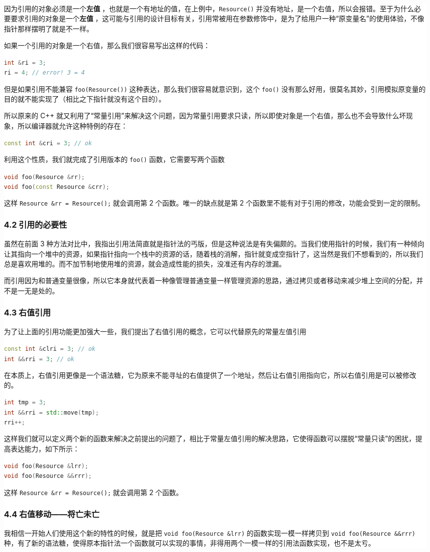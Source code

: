 因为引用的对象必须是一个**左值** ，也就是一个有地址的值，在上例中，`Resource()` 并没有地址，是一个右值，所以会报错。至于为什么必要要求引用的对象是一个**左值** ，这可能与引用的设计目标有关，引用常被用在参数修饰中，是为了给用户一种“原变量名”的使用体验，不像指针那样摆明了就是不一样。

如果一个引用的对象是一个右值，那么我们很容易写出这样的代码：

``` cpp
int &ri = 3;
ri = 4; // error! 3 = 4
```

但是如果引用不能兼容 `foo(Resource())` 这种表达，那么我们很容易就意识到，这个 `foo()` 没有那么好用，很莫名其妙，引用模拟原变量的目的就不能实现了（相比之下指针就没有这个目的）。

所以原来的 C++ 就又利用了“常量引用”来解决这个问题，因为常量引用要求只读，所以即使对象是一个右值，那么也不会导致什么坏现象，所以编译器就允许这种特例的存在：

``` cpp
const int &cri = 3; // ok
```

利用这个性质，我们就完成了引用版本的 `foo()` 函数，它需要写两个函数

``` cpp
void foo(Resource &rr);
void foo(const Resource &crr);
```

这样 `Resource &rr = Resource();` 就会调用第 2 个函数。唯一的缺点就是第 2 个函数里不能有对于引用的修改，功能会受到一定的限制。

### 4.2 引用的必要性
虽然在前面 3 种方法对比中，我指出引用法简直就是指针法的丐版，但是这种说法是有失偏颇的。当我们使用指针的时候，我们有一种倾向让其指向一个堆中的资源，如果指针指向一个栈中的资源的话，随着栈的消解，指针就变成空指针了，这当然是我们不想看到的，所以我们总是喜欢用堆的。而不加节制地使用堆的资源，就会造成性能的损失，没准还有内存的泄漏。

而引用因为和普通变量很像，所以它本身就代表着一种像管理普通变量一样管理资源的思路，通过拷贝或者移动来减少堆上空间的分配，并不是一无是处的。

### 4.3 右值引用
为了让上面的引用功能更加强大一些，我们提出了右值引用的概念，它可以代替原先的常量左值引用

``` cpp
const int &clri = 3; // ok
int &&rri = 3; // ok
```

在本质上，右值引用更像是一个语法糖，它为原来不能寻址的右值提供了一个地址，然后让右值引用指向它，所以右值引用是可以被修改的。

``` cpp
int tmp = 3;
int &&rri = std::move(tmp);
rri++;
```

这样我们就可以定义两个新的函数来解决之前提出的问题了，相比于常量左值引用的解决思路，它使得函数可以摆脱“常量只读”的困扰，提高表达能力，如下所示：

``` cpp
void foo(Resource &lrr);
void foo(Resource &&rrr);
```

这样 `Resource &rr = Resource();` 就会调用第 2 个函数。

### 4.4 右值移动——将亡未亡
我相信一开始人们使用这个新的特性的时候，就是把 `void foo(Resource &lrr)` 的函数实现一模一样拷贝到 `void foo(Resource &&rrr)` 种，有了新的语法糖，使得原本指针法一个函数就可以实现的事情，非得用两个一模一样的引用法函数实现，也不是太亏。
